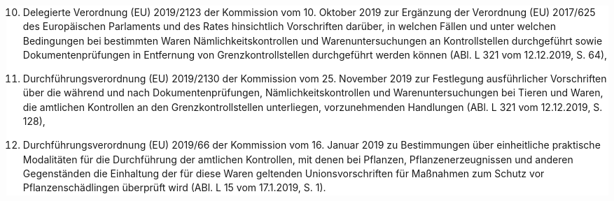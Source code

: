 10. Delegierte Verordnung (EU) 2019/2123 der Kommission vom 10. Oktober 2019 zur Ergänzung der Verordnung (EU) 2017/625 des Europäischen Parlaments und des Rates hinsichtlich Vorschriften darüber, in welchen Fällen und unter welchen Bedingungen bei bestimmten Waren Nämlichkeitskontrollen und Warenuntersuchungen an Kontrollstellen durchgeführt sowie Dokumentenprüfungen in Entfernung von Grenzkontrollstellen durchgeführt werden können (ABl. L 321 vom 12.12.2019, S. 64),

11. Durchführungsverordnung (EU) 2019/2130 der Kommission vom 25. November 2019 zur Festlegung ausführlicher Vorschriften über die während und nach Dokumentenprüfungen, Nämlichkeitskontrollen und Warenuntersuchungen bei Tieren und Waren, die amtlichen Kontrollen an den Grenzkontrollstellen unterliegen, vorzunehmenden Handlungen (ABl. L 321 vom 12.12.2019, S. 128),

12. Durchführungsverordnung (EU) 2019/66 der Kommission vom 16. Januar 2019 zu Bestimmungen über einheitliche praktische Modalitäten für die Durchführung der amtlichen Kontrollen, mit denen bei Pflanzen, Pflanzenerzeugnissen und anderen Gegenständen die Einhaltung der für diese Waren geltenden Unionsvorschriften für Maßnahmen zum Schutz vor Pflanzenschädlingen überprüft wird (ABl. L 15 vom 17.1.2019, S. 1).
